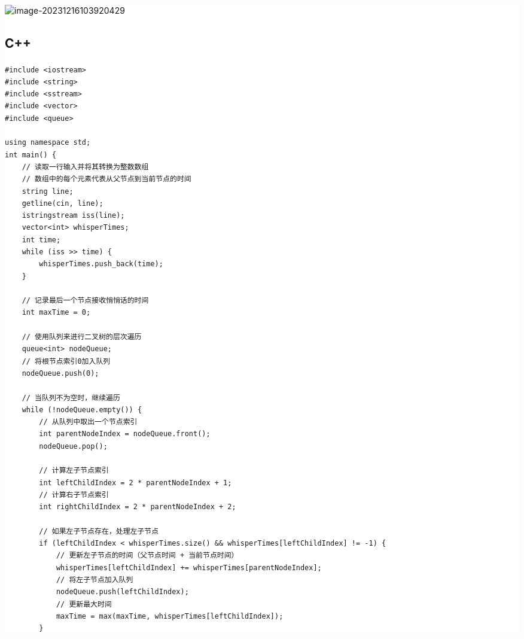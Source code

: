 ![image-20231216103920429](https://i-blog.csdnimg.cn/blog_migrate/61dd0248512a25afd35faf39ea77be9d.png)

## C++

    
    
    #include <iostream>
    #include <string>
    #include <sstream>
    #include <vector>
    #include <queue>
    
    using namespace std;
    int main() {
        // 读取一行输入并将其转换为整数数组
        // 数组中的每个元素代表从父节点到当前节点的时间
        string line;
        getline(cin, line);
        istringstream iss(line);
        vector<int> whisperTimes;
        int time;
        while (iss >> time) {
            whisperTimes.push_back(time);
        }
    
        // 记录最后一个节点接收悄悄话的时间
        int maxTime = 0;
    
        // 使用队列来进行二叉树的层次遍历
        queue<int> nodeQueue;
        // 将根节点索引0加入队列
        nodeQueue.push(0);
    
        // 当队列不为空时，继续遍历
        while (!nodeQueue.empty()) {
            // 从队列中取出一个节点索引
            int parentNodeIndex = nodeQueue.front();
            nodeQueue.pop();
    
            // 计算左子节点索引
            int leftChildIndex = 2 * parentNodeIndex + 1;
            // 计算右子节点索引
            int rightChildIndex = 2 * parentNodeIndex + 2;
    
            // 如果左子节点存在，处理左子节点
            if (leftChildIndex < whisperTimes.size() && whisperTimes[leftChildIndex] != -1) {
                // 更新左子节点的时间（父节点时间 + 当前节点时间）
                whisperTimes[leftChildIndex] += whisperTimes[parentNodeIndex];
                // 将左子节点加入队列
                nodeQueue.push(leftChildIndex);
                // 更新最大时间
                maxTime = max(maxTime, whisperTimes[leftChildIndex]);
            }
    